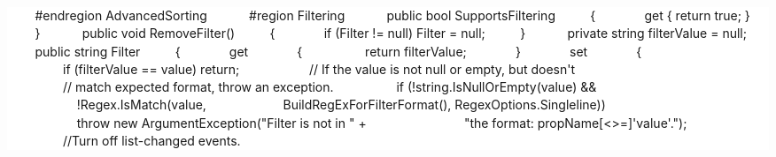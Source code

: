 &nbsp;&nbsp;&nbsp;&nbsp;&nbsp;&nbsp;&nbsp;&nbsp;#endregion&nbsp;AdvancedSorting</span><span class="cs__preproc">&nbsp;
&nbsp;
&nbsp;&nbsp;&nbsp;&nbsp;&nbsp;&nbsp;&nbsp;&nbsp;#region&nbsp;Filtering</span>&nbsp;
&nbsp;
&nbsp;&nbsp;&nbsp;&nbsp;&nbsp;&nbsp;&nbsp;&nbsp;<span class="cs__keyword">public</span>&nbsp;<span class="cs__keyword">bool</span>&nbsp;SupportsFiltering&nbsp;
&nbsp;&nbsp;&nbsp;&nbsp;&nbsp;&nbsp;&nbsp;&nbsp;{&nbsp;
&nbsp;&nbsp;&nbsp;&nbsp;&nbsp;&nbsp;&nbsp;&nbsp;&nbsp;&nbsp;&nbsp;&nbsp;<span class="cs__keyword">get</span>&nbsp;{&nbsp;<span class="cs__keyword">return</span>&nbsp;<span class="cs__keyword">true</span>;&nbsp;}&nbsp;
&nbsp;&nbsp;&nbsp;&nbsp;&nbsp;&nbsp;&nbsp;&nbsp;}&nbsp;
&nbsp;
&nbsp;&nbsp;&nbsp;&nbsp;&nbsp;&nbsp;&nbsp;&nbsp;<span class="cs__keyword">public</span>&nbsp;<span class="cs__keyword">void</span>&nbsp;RemoveFilter()&nbsp;
&nbsp;&nbsp;&nbsp;&nbsp;&nbsp;&nbsp;&nbsp;&nbsp;{&nbsp;
&nbsp;&nbsp;&nbsp;&nbsp;&nbsp;&nbsp;&nbsp;&nbsp;&nbsp;&nbsp;&nbsp;&nbsp;<span class="cs__keyword">if</span>&nbsp;(Filter&nbsp;!=&nbsp;<span class="cs__keyword">null</span>)&nbsp;Filter&nbsp;=&nbsp;<span class="cs__keyword">null</span>;&nbsp;
&nbsp;&nbsp;&nbsp;&nbsp;&nbsp;&nbsp;&nbsp;&nbsp;}&nbsp;
&nbsp;
&nbsp;&nbsp;&nbsp;&nbsp;&nbsp;&nbsp;&nbsp;&nbsp;<span class="cs__keyword">private</span>&nbsp;<span class="cs__keyword">string</span>&nbsp;filterValue&nbsp;=&nbsp;<span class="cs__keyword">null</span>;&nbsp;
&nbsp;
&nbsp;&nbsp;&nbsp;&nbsp;&nbsp;&nbsp;&nbsp;&nbsp;<span class="cs__keyword">public</span>&nbsp;<span class="cs__keyword">string</span>&nbsp;Filter&nbsp;
&nbsp;&nbsp;&nbsp;&nbsp;&nbsp;&nbsp;&nbsp;&nbsp;{&nbsp;
&nbsp;&nbsp;&nbsp;&nbsp;&nbsp;&nbsp;&nbsp;&nbsp;&nbsp;&nbsp;&nbsp;&nbsp;<span class="cs__keyword">get</span>&nbsp;
&nbsp;&nbsp;&nbsp;&nbsp;&nbsp;&nbsp;&nbsp;&nbsp;&nbsp;&nbsp;&nbsp;&nbsp;{&nbsp;
&nbsp;&nbsp;&nbsp;&nbsp;&nbsp;&nbsp;&nbsp;&nbsp;&nbsp;&nbsp;&nbsp;&nbsp;&nbsp;&nbsp;&nbsp;&nbsp;<span class="cs__keyword">return</span>&nbsp;filterValue;&nbsp;
&nbsp;&nbsp;&nbsp;&nbsp;&nbsp;&nbsp;&nbsp;&nbsp;&nbsp;&nbsp;&nbsp;&nbsp;}&nbsp;
&nbsp;&nbsp;&nbsp;&nbsp;&nbsp;&nbsp;&nbsp;&nbsp;&nbsp;&nbsp;&nbsp;&nbsp;<span class="cs__keyword">set</span>&nbsp;
&nbsp;&nbsp;&nbsp;&nbsp;&nbsp;&nbsp;&nbsp;&nbsp;&nbsp;&nbsp;&nbsp;&nbsp;{&nbsp;
&nbsp;&nbsp;&nbsp;&nbsp;&nbsp;&nbsp;&nbsp;&nbsp;&nbsp;&nbsp;&nbsp;&nbsp;&nbsp;&nbsp;&nbsp;&nbsp;<span class="cs__keyword">if</span>&nbsp;(filterValue&nbsp;==&nbsp;<span class="cs__keyword">value</span>)&nbsp;<span class="cs__keyword">return</span>;&nbsp;
&nbsp;
&nbsp;&nbsp;&nbsp;&nbsp;&nbsp;&nbsp;&nbsp;&nbsp;&nbsp;&nbsp;&nbsp;&nbsp;&nbsp;&nbsp;&nbsp;&nbsp;<span class="cs__com">//&nbsp;If&nbsp;the&nbsp;value&nbsp;is&nbsp;not&nbsp;null&nbsp;or&nbsp;empty,&nbsp;but&nbsp;doesn't</span>&nbsp;
&nbsp;&nbsp;&nbsp;&nbsp;&nbsp;&nbsp;&nbsp;&nbsp;&nbsp;&nbsp;&nbsp;&nbsp;&nbsp;&nbsp;&nbsp;&nbsp;<span class="cs__com">//&nbsp;match&nbsp;expected&nbsp;format,&nbsp;throw&nbsp;an&nbsp;exception.</span>&nbsp;
&nbsp;&nbsp;&nbsp;&nbsp;&nbsp;&nbsp;&nbsp;&nbsp;&nbsp;&nbsp;&nbsp;&nbsp;&nbsp;&nbsp;&nbsp;&nbsp;<span class="cs__keyword">if</span>&nbsp;(!<span class="cs__keyword">string</span>.IsNullOrEmpty(<span class="cs__keyword">value</span>)&nbsp;&amp;&amp;&nbsp;
&nbsp;&nbsp;&nbsp;&nbsp;&nbsp;&nbsp;&nbsp;&nbsp;&nbsp;&nbsp;&nbsp;&nbsp;&nbsp;&nbsp;&nbsp;&nbsp;&nbsp;&nbsp;&nbsp;&nbsp;!Regex.IsMatch(<span class="cs__keyword">value</span>,&nbsp;
&nbsp;&nbsp;&nbsp;&nbsp;&nbsp;&nbsp;&nbsp;&nbsp;&nbsp;&nbsp;&nbsp;&nbsp;&nbsp;&nbsp;&nbsp;&nbsp;&nbsp;&nbsp;&nbsp;&nbsp;BuildRegExForFilterFormat(),&nbsp;RegexOptions.Singleline))&nbsp;
&nbsp;&nbsp;&nbsp;&nbsp;&nbsp;&nbsp;&nbsp;&nbsp;&nbsp;&nbsp;&nbsp;&nbsp;&nbsp;&nbsp;&nbsp;&nbsp;&nbsp;&nbsp;&nbsp;&nbsp;<span class="cs__keyword">throw</span>&nbsp;<span class="cs__keyword">new</span>&nbsp;ArgumentException(<span class="cs__string">&quot;Filter&nbsp;is&nbsp;not&nbsp;in&nbsp;&quot;</span>&nbsp;&#43;&nbsp;
&nbsp;&nbsp;&nbsp;&nbsp;&nbsp;&nbsp;&nbsp;&nbsp;&nbsp;&nbsp;&nbsp;&nbsp;&nbsp;&nbsp;&nbsp;&nbsp;&nbsp;&nbsp;&nbsp;&nbsp;&nbsp;&nbsp;&nbsp;&nbsp;&nbsp;&nbsp;<span class="cs__string">&quot;the&nbsp;format:&nbsp;propName[&lt;&gt;=]'value'.&quot;</span>);&nbsp;
&nbsp;
&nbsp;&nbsp;&nbsp;&nbsp;&nbsp;&nbsp;&nbsp;&nbsp;&nbsp;&nbsp;&nbsp;&nbsp;&nbsp;&nbsp;&nbsp;&nbsp;<span class="cs__com">//Turn&nbsp;off&nbsp;list-changed&nbsp;events.</span>&nbsp;